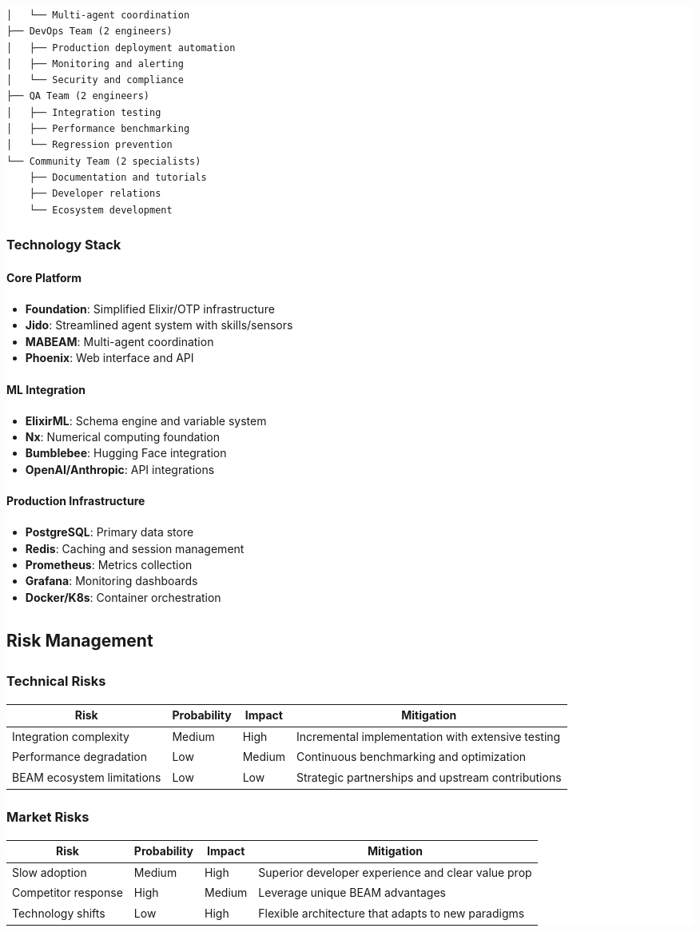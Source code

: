 ```
│   └── Multi-agent coordination
├── DevOps Team (2 engineers)
│   ├── Production deployment automation
│   ├── Monitoring and alerting
│   └── Security and compliance
├── QA Team (2 engineers)
│   ├── Integration testing
│   ├── Performance benchmarking
│   └── Regression prevention
└── Community Team (2 specialists)
    ├── Documentation and tutorials
    ├── Developer relations
    └── Ecosystem development
```

### Technology Stack

#### Core Platform
- **Foundation**: Simplified Elixir/OTP infrastructure
- **Jido**: Streamlined agent system with skills/sensors
- **MABEAM**: Multi-agent coordination
- **Phoenix**: Web interface and API

#### ML Integration
- **ElixirML**: Schema engine and variable system
- **Nx**: Numerical computing foundation
- **Bumblebee**: Hugging Face integration
- **OpenAI/Anthropic**: API integrations

#### Production Infrastructure
- **PostgreSQL**: Primary data store
- **Redis**: Caching and session management
- **Prometheus**: Metrics collection
- **Grafana**: Monitoring dashboards
- **Docker/K8s**: Container orchestration

## Risk Management

### Technical Risks
| Risk | Probability | Impact | Mitigation |
|------|-------------|--------|------------|
| Integration complexity | Medium | High | Incremental implementation with extensive testing |
| Performance degradation | Low | Medium | Continuous benchmarking and optimization |
| BEAM ecosystem limitations | Low | Low | Strategic partnerships and upstream contributions |

### Market Risks
| Risk | Probability | Impact | Mitigation |
|------|-------------|--------|------------|
| Slow adoption | Medium | High | Superior developer experience and clear value prop |
| Competitor response | High | Medium | Leverage unique BEAM advantages |
| Technology shifts | Low | High | Flexible architecture that adapts to new paradigms |
